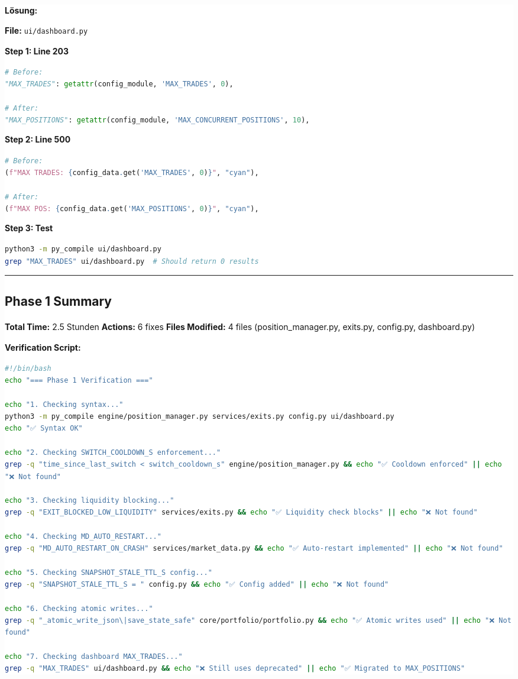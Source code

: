 **Lösung:**

**File:** `ui/dashboard.py`

**Step 1: Line 203**
```python
# Before:
"MAX_TRADES": getattr(config_module, 'MAX_TRADES', 0),

# After:
"MAX_POSITIONS": getattr(config_module, 'MAX_CONCURRENT_POSITIONS', 10),
```

**Step 2: Line 500**
```python
# Before:
(f"MAX TRADES: {config_data.get('MAX_TRADES', 0)}", "cyan"),

# After:
(f"MAX POS: {config_data.get('MAX_POSITIONS', 0)}", "cyan"),
```

**Step 3: Test**
```bash
python3 -m py_compile ui/dashboard.py
grep "MAX_TRADES" ui/dashboard.py  # Should return 0 results
```

---

## Phase 1 Summary

**Total Time:** 2.5 Stunden
**Actions:** 6 fixes
**Files Modified:** 4 files (position_manager.py, exits.py, config.py, dashboard.py)

**Verification Script:**
```bash
#!/bin/bash
echo "=== Phase 1 Verification ==="

echo "1. Checking syntax..."
python3 -m py_compile engine/position_manager.py services/exits.py config.py ui/dashboard.py
echo "✅ Syntax OK"

echo "2. Checking SWITCH_COOLDOWN_S enforcement..."
grep -q "time_since_last_switch < switch_cooldown_s" engine/position_manager.py && echo "✅ Cooldown enforced" || echo "❌ Not found"

echo "3. Checking liquidity blocking..."
grep -q "EXIT_BLOCKED_LOW_LIQUIDITY" services/exits.py && echo "✅ Liquidity check blocks" || echo "❌ Not found"

echo "4. Checking MD_AUTO_RESTART..."
grep -q "MD_AUTO_RESTART_ON_CRASH" services/market_data.py && echo "✅ Auto-restart implemented" || echo "❌ Not found"

echo "5. Checking SNAPSHOT_STALE_TTL_S config..."
grep -q "SNAPSHOT_STALE_TTL_S = " config.py && echo "✅ Config added" || echo "❌ Not found"

echo "6. Checking atomic writes..."
grep -q "_atomic_write_json\|save_state_safe" core/portfolio/portfolio.py && echo "✅ Atomic writes used" || echo "❌ Not found"

echo "7. Checking dashboard MAX_TRADES..."
grep -q "MAX_TRADES" ui/dashboard.py && echo "❌ Still uses deprecated" || echo "✅ Migrated to MAX_POSITIONS"
```